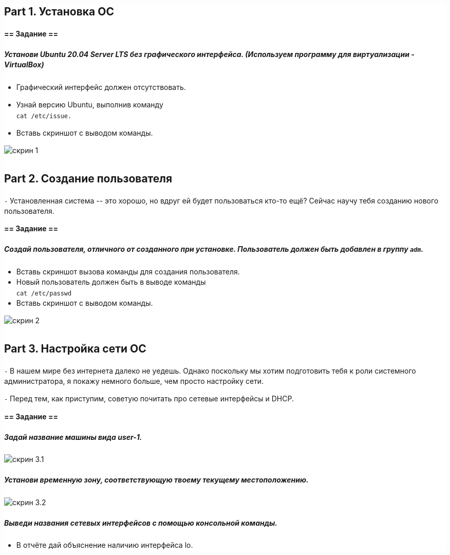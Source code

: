 ## Part 1. Установка ОС

**== Задание ==**

##### Установи **Ubuntu 20.04 Server LTS** без графического интерфейса. (Используем программу для виртуализации - VirtualBox)

- Графический интерфейс должен отсутствовать.

- Узнай версию Ubuntu, выполнив команду \
`cat /etc/issue.`
- Вставь скриншот с выводом команды.

![скрин 1](screens/task1.png)

## Part 2. Создание пользователя

`-` Установленная система -- это хорошо, но вдруг ей будет пользоваться кто-то ещё? Сейчас научу тебя созданию нового пользователя.

**== Задание ==**

##### Создай пользователя, отличного от созданного при установке. Пользователь должен быть добавлен в группу `adm`.

- Вставь скриншот вызова команды для создания пользователя.
- Новый пользователь должен быть в выводе команды \
`cat /etc/passwd`
- Вставь скриншот с выводом команды.

![скрин 2](screens/task2.png)

## Part 3. Настройка сети ОС

`-` В нашем мире без интернета далеко не уедешь. Однако поскольку мы хотим подготовить тебя к роли системного администратора, я покажу немного больше, чем просто настройку сети.

`-` Перед тем, как приступим, советую почитать про сетевые интерфейсы и DHCP.

**== Задание ==**

##### Задай название машины вида user-1.

![скрин 3.1](screens/task3.1.png)

##### Установи временную зону, соответствующую твоему текущему местоположению. 

![скрин 3.2](screens/task3.2.png)

##### Выведи названия сетевых интерфейсов с помощью консольной команды.
- В отчёте дай объяснение наличию интерфейса lo.  
